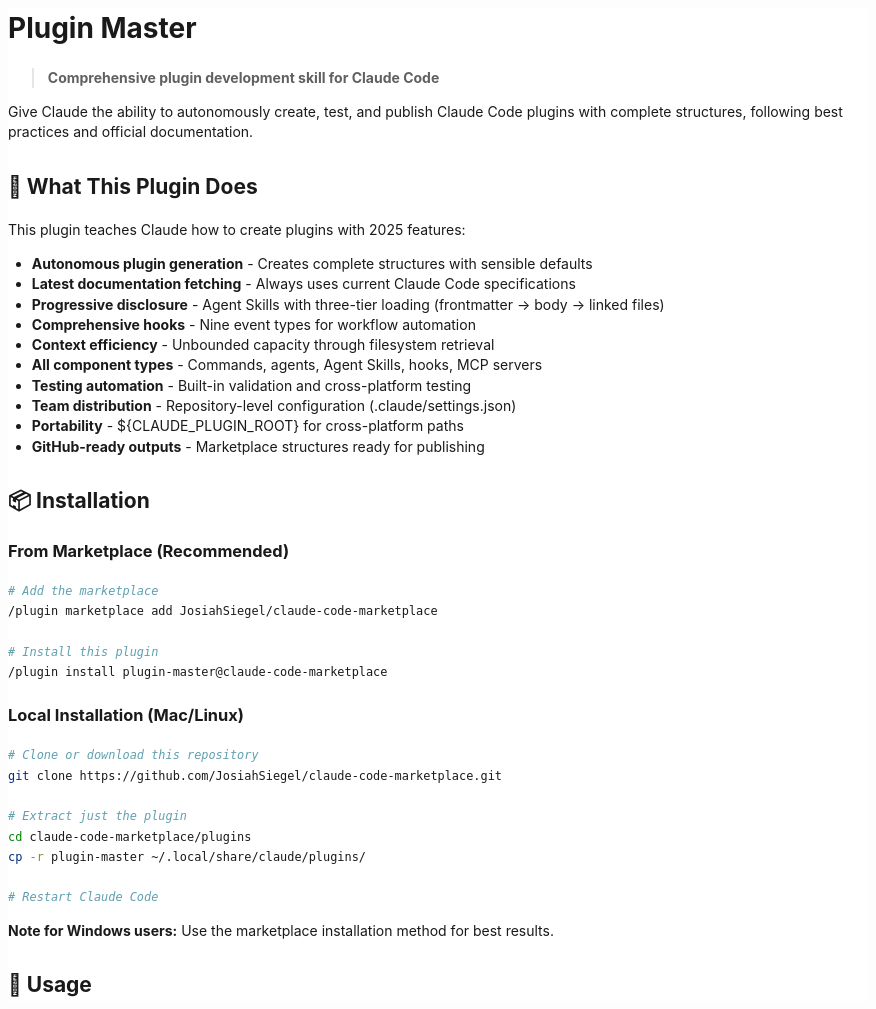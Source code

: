 # Plugin Master

> **Comprehensive plugin development skill for Claude Code**

Give Claude the ability to autonomously create, test, and publish Claude Code plugins with complete structures, following best practices and official documentation.

## 🎯 What This Plugin Does

This plugin teaches Claude how to create plugins with 2025 features:

- **Autonomous plugin generation** - Creates complete structures with sensible defaults
- **Latest documentation fetching** - Always uses current Claude Code specifications
- **Progressive disclosure** - Agent Skills with three-tier loading (frontmatter → body → linked files)
- **Comprehensive hooks** - Nine event types for workflow automation
- **Context efficiency** - Unbounded capacity through filesystem retrieval
- **All component types** - Commands, agents, Agent Skills, hooks, MCP servers
- **Testing automation** - Built-in validation and cross-platform testing
- **Team distribution** - Repository-level configuration (.claude/settings.json)
- **Portability** - ${CLAUDE_PLUGIN_ROOT} for cross-platform paths
- **GitHub-ready outputs** - Marketplace structures ready for publishing

## 📦 Installation

### From Marketplace (Recommended)

```bash
# Add the marketplace
/plugin marketplace add JosiahSiegel/claude-code-marketplace

# Install this plugin
/plugin install plugin-master@claude-code-marketplace
```

### Local Installation (Mac/Linux)

```bash
# Clone or download this repository
git clone https://github.com/JosiahSiegel/claude-code-marketplace.git

# Extract just the plugin
cd claude-code-marketplace/plugins
cp -r plugin-master ~/.local/share/claude/plugins/

# Restart Claude Code
```

**Note for Windows users:** Use the marketplace installation method for best results.

## 🚀 Usage
